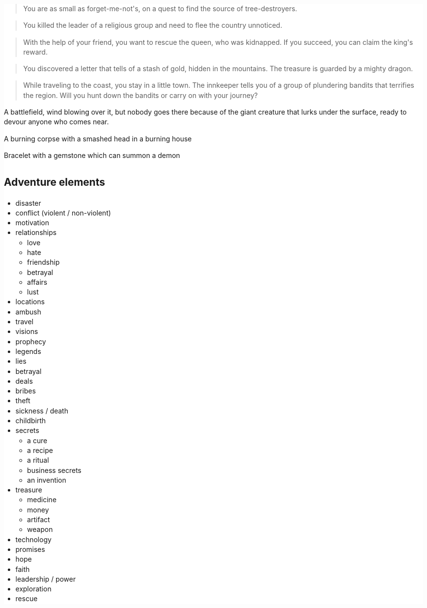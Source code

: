 > You are as small as forget-me-not's, on a quest to find the source of
> tree-destroyers.

> You killed the leader of a religious group and need to flee the country
> unnoticed.

> With the help of your friend, you want to rescue the queen, who was
> kidnapped. If you succeed, you can claim the king's reward.

> You discovered a letter that tells of a stash of gold, hidden in the mountains. The treasure is guarded by a mighty dragon.

> While traveling to the coast, you stay in a little town. The innkeeper tells
> you of a group of plundering bandits that terrifies the region. Will you
> hunt down the bandits or carry on with your journey?

A battlefield, wind blowing over it, but nobody goes there because of the giant
creature that lurks under the surface, ready to devour anyone who comes near.

A burning corpse with a smashed head in a burning house

Bracelet with a gemstone which can summon a demon

## Adventure elements

 - disaster
 - conflict (violent / non-violent)
 - motivation
 - relationships
   - love
   - hate
   - friendship
   - betrayal
   - affairs
   - lust
 - locations
 - ambush
 - travel
 - visions
 - prophecy
 - legends
 - lies
 - betrayal
 - deals
 - bribes
 - theft
 - sickness / death
 - childbirth
 - secrets
   - a cure
   - a recipe
   - a ritual
   - business secrets
   - an invention
 - treasure
   - medicine
   - money
   - artifact
   - weapon
 - technology
 - promises
 - hope
 - faith
 - leadership / power
 - exploration
 - rescue